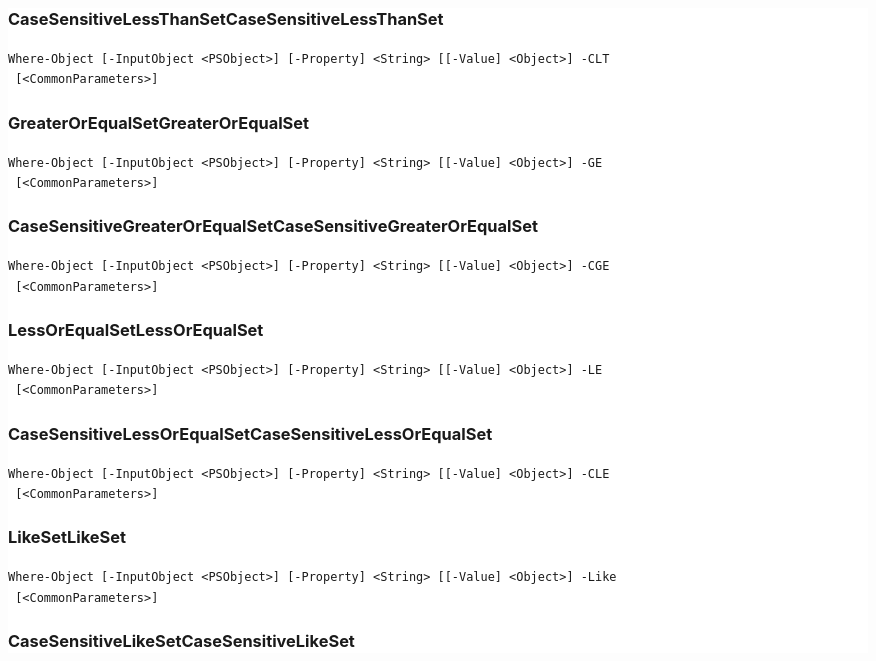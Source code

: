 ### <span data-ttu-id="2c98f-115">CaseSensitiveLessThanSet</span><span class="sxs-lookup"><span data-stu-id="2c98f-115">CaseSensitiveLessThanSet</span></span>

```
Where-Object [-InputObject <PSObject>] [-Property] <String> [[-Value] <Object>] -CLT
 [<CommonParameters>]
```

### <span data-ttu-id="2c98f-116">GreaterOrEqualSet</span><span class="sxs-lookup"><span data-stu-id="2c98f-116">GreaterOrEqualSet</span></span>

```
Where-Object [-InputObject <PSObject>] [-Property] <String> [[-Value] <Object>] -GE
 [<CommonParameters>]
```

### <span data-ttu-id="2c98f-117">CaseSensitiveGreaterOrEqualSet</span><span class="sxs-lookup"><span data-stu-id="2c98f-117">CaseSensitiveGreaterOrEqualSet</span></span>

```
Where-Object [-InputObject <PSObject>] [-Property] <String> [[-Value] <Object>] -CGE
 [<CommonParameters>]
```

### <span data-ttu-id="2c98f-118">LessOrEqualSet</span><span class="sxs-lookup"><span data-stu-id="2c98f-118">LessOrEqualSet</span></span>

```
Where-Object [-InputObject <PSObject>] [-Property] <String> [[-Value] <Object>] -LE
 [<CommonParameters>]
```

### <span data-ttu-id="2c98f-119">CaseSensitiveLessOrEqualSet</span><span class="sxs-lookup"><span data-stu-id="2c98f-119">CaseSensitiveLessOrEqualSet</span></span>

```
Where-Object [-InputObject <PSObject>] [-Property] <String> [[-Value] <Object>] -CLE
 [<CommonParameters>]
```

### <span data-ttu-id="2c98f-120">LikeSet</span><span class="sxs-lookup"><span data-stu-id="2c98f-120">LikeSet</span></span>

```
Where-Object [-InputObject <PSObject>] [-Property] <String> [[-Value] <Object>] -Like
 [<CommonParameters>]
```

### <span data-ttu-id="2c98f-121">CaseSensitiveLikeSet</span><span class="sxs-lookup"><span data-stu-id="2c98f-121">CaseSensitiveLikeSet</span></span>
